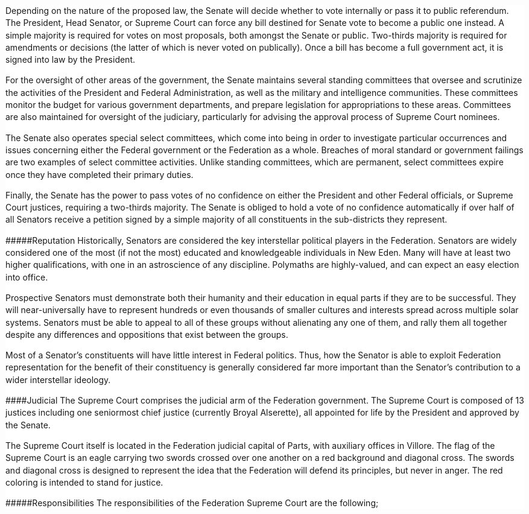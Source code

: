 Depending on the nature of the proposed law, the Senate will decide whether to vote internally or pass it to public referendum. The President, Head Senator, or Supreme Court can force any bill destined for Senate vote to become a public one instead. A simple majority is required for votes on most proposals, both amongst the Senate or public. Two-thirds majority is required for amendments or decisions (the latter of which is never voted on publically). Once a bill has become a full government act, it is signed into law by the President.

For the oversight of other areas of the government, the Senate maintains several standing committees that oversee and scrutinize the activities of the President and Federal Administration, as well as the military and intelligence communities. These committees monitor the budget for various government departments, and prepare legislation for appropriations to these areas. Committees are also maintained for oversight of the judiciary, particularly for advising the approval process of Supreme Court nominees.

The Senate also operates special select committees, which come into being in order to investigate particular occurrences and issues concerning either the Federal government or the Federation as a whole. Breaches of moral standard or government failings are two examples of select committee activities. Unlike standing committees, which are permanent, select committees expire once they have completed their primary duties.

Finally, the Senate has the power to pass votes of no confidence on either the President and other Federal officials, or Supreme Court justices, requiring a two-thirds majority. The Senate is obliged to hold a vote of no confidence automatically if over half of all Senators receive a petition signed by a simple majority of all constituents in the sub-districts they represent.


#####Reputation
Historically, Senators are considered the key interstellar political players in the Federation. Senators are widely considered one of the most (if not the most) educated and knowledgeable individuals in New Eden. Many will have at least two higher qualifications, with one in an astroscience of any discipline. Polymaths are highly-valued, and can expect an easy election into office.

Prospective Senators must demonstrate both their humanity and their education in equal parts if they are to be successful. They will near-universally have to represent hundreds or even thousands of smaller cultures and interests spread across multiple solar systems. Senators must be able to appeal to all of these groups without alienating any one of them, and rally them all together despite any differences and oppositions that exist between the groups.

Most of a Senator’s constituents will have little interest in Federal politics. Thus, how the Senator is able to exploit Federation representation for the benefit of their constituency is generally considered far more important than the Senator’s contribution to a wider interstellar ideology.

####Judicial
The Supreme Court comprises the judicial arm of the Federation government. The Supreme Court is composed of 13 justices including one seniormost chief justice (currently Broyal Alserette), all appointed for life by the President and approved by the Senate.

The Supreme Court itself is located in the Federation judicial capital of Parts, with auxiliary offices in Villore. The flag of the Supreme Court is an eagle carrying two swords crossed over one another on a red background and diagonal cross. The swords and diagonal cross is designed to represent the idea that the Federation will defend its principles, but never in anger. The red coloring is intended to stand for justice.


#####Responsibilities
The responsibilities of the Federation Supreme Court are the following;
